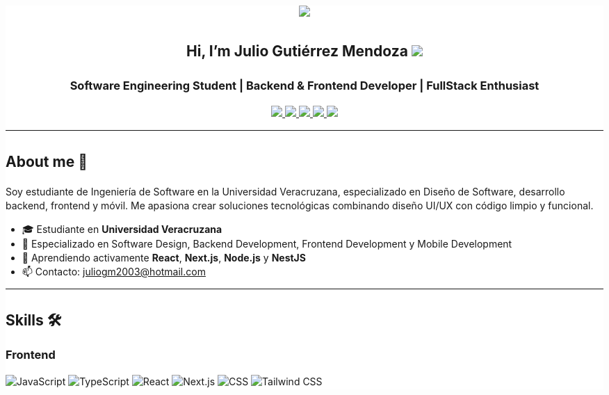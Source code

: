 <div align="center">
  <img width="100%" src="https://capsule-render.vercel.app/api?type=waving&height=100&color=gradient&reversal=true" />
</div>

<h2 align="center">
  Hi, I’m Julio Gutiérrez Mendoza
  <img src="https://media.giphy.com/media/hvRJCLFzcasrR4ia7z/giphy.gif" width="28">
</h2>
<h3 align="center">Software Engineering Student | Backend & Frontend Developer | FullStack Enthusiast</h3>

<div align="center">
  <a href="https://www.linkedin.com/in/julio-guti%C3%A9rrez-mendoza-058560361">
    <img src="https://img.shields.io/badge/linkedin-%230077B5.svg?style=for-the-badge&logo=linkedin&logoColor=white" />
  </a>
    <a href="mailto:yuyo272003@gmail.com">
  <img src="https://img.shields.io/badge/Gmail-D14836?style=for-the-badge&logo=gmail&logoColor=white" />
  </a>
  <a href="mailto:juliogm2003@hotmail.com">
     <img src="https://img.shields.io/badge/Outlook-0078D4?style=for-the-badge&logo=microsoft-outlook&logoColor=white" />
  </a>
  <a href="https://github.com/yuyo272003">
    <img src="https://img.shields.io/badge/github-%2312100E.svg?style=for-the-badge&logo=github&logoColor=white" />
  </a>
  <a href="https://juliogutierrez.netlify.app/CV%20Julio%20Guti%C3%A9rrez%20Mendoza.pdf">
    <img src="https://img.shields.io/badge/Resume-%230656A6.svg?style=for-the-badge&logo=adobepdf&logoColor=white" />
  </a>
</div>

---

## About me 💬

Soy estudiante de Ingeniería de Software en la Universidad Veracruzana, especializado en Diseño de Software, desarrollo backend, frontend y móvil. Me apasiona crear soluciones tecnológicas combinando diseño UI/UX con código limpio y funcional.

- 🎓 Estudiante en **Universidad Veracruzana**  
- 🔭 Especializado en Software Design, Backend Development, Frontend Development y Mobile Development  
- 🌱 Aprendiendo activamente **React**, **Next.js**, **Node.js** y **NestJS**  
- 📫 Contacto: juliogm2003@hotmail.com  

---

## Skills 🛠️

### Frontend
![JavaScript](https://img.shields.io/badge/javascript-%23323330.svg?style=for-the-badge&logo=javascript&logoColor=%23F7DF1E)
![TypeScript](https://img.shields.io/badge/typescript-%23007ACC.svg?style=for-the-badge&logo=typescript&logoColor=white)
![React](https://img.shields.io/badge/react-%2320232a.svg?style=for-the-badge&logo=react&logoColor=%2361DAFB)
![Next.js](https://img.shields.io/badge/next.js-%23000000.svg?style=for-the-badge&logo=nextdotjs&logoColor=white)
![CSS](https://img.shields.io/badge/css3-%231572B6.svg?style=for-the-badge&logo=css3&logoColor=white)
![Tailwind CSS](https://img.shields.io/badge/Tailwind_CSS-%2338B2AC.svg?style=for-the-badge&logo=tailwind-css&logoColor=white)
